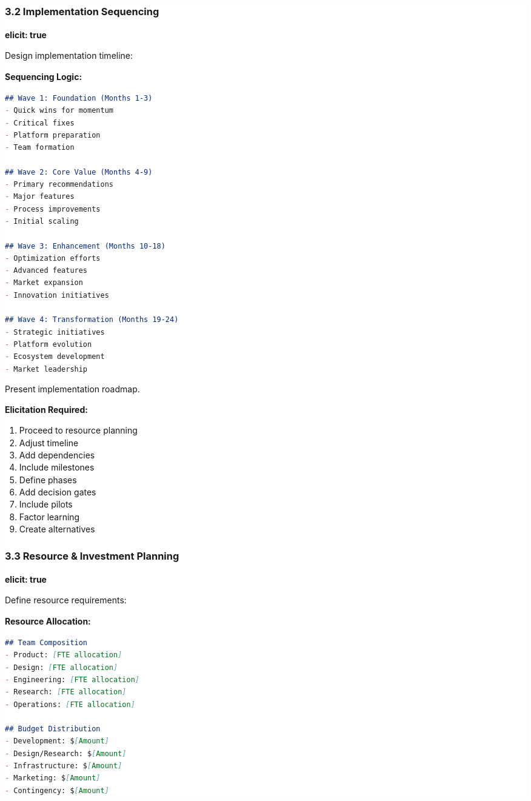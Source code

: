 ### 3.2 Implementation Sequencing
**elicit: true**

Design implementation timeline:

**Sequencing Logic:**
```markdown
## Wave 1: Foundation (Months 1-3)
- Quick wins for momentum
- Critical fixes
- Platform preparation
- Team formation

## Wave 2: Core Value (Months 4-9)
- Primary recommendations
- Major features
- Process improvements
- Initial scaling

## Wave 3: Enhancement (Months 10-18)
- Optimization efforts
- Advanced features
- Market expansion
- Innovation initiatives

## Wave 4: Transformation (Months 19-24)
- Strategic initiatives
- Platform evolution
- Ecosystem development
- Market leadership
```

Present implementation roadmap.

**Elicitation Required:**
1. Proceed to resource planning
2. Adjust timeline
3. Add dependencies
4. Include milestones
5. Define phases
6. Add decision gates
7. Include pilots
8. Factor learning
9. Create alternatives

### 3.3 Resource & Investment Planning
**elicit: true**

Define resource requirements:

**Resource Allocation:**
```markdown
## Team Composition
- Product: [FTE allocation]
- Design: [FTE allocation]
- Engineering: [FTE allocation]
- Research: [FTE allocation]
- Operations: [FTE allocation]

## Budget Distribution
- Development: $[Amount]
- Design/Research: $[Amount]
- Infrastructure: $[Amount]
- Marketing: $[Amount]
- Contingency: $[Amount]

```